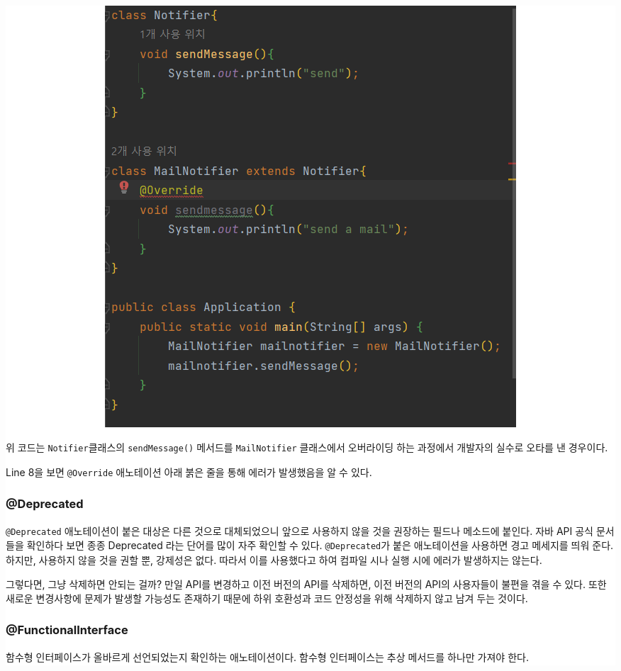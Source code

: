 <p align="center">
  <img src="../../assets/live-study_week12_01.png?raw=true">
</p>

위 코드는 `Notifier`클래스의 `sendMessage()` 메서드를 `MailNotifier` 클래스에서 오버라이딩 하는 과정에서 개발자의 실수로 오타를 낸 경우이다.

Line 8을 보면 `@Override` 애노테이션 아래 붉은 줄을 통해 에러가 발생했음을 알 수 있다.

### @Deprecated
`@Deprecated` 애노테이션이 붙은 대상은 다른 것으로 대체되었으니 앞으로 사용하지 않을 것을 권장하는 필드나 메소드에 붙인다. 자바 API 공식 문서들을 확인하다 보면 종종 Deprecated 라는 단어를 많이 자주 확인할 수 있다.
`@Deprecated`가 붙은 애노테이션을 사용하면 경고 메세지를 띄워 준다. 하지만, 사용하지 않을 것을 권할 뿐, 강제성은 없다. 따라서 이를 사용했다고 하여 컴파일 시나 실행 시에 에러가 발생하지는 않는다.

그렇다면, 그냥 삭제하면 안되는 걸까?
만일 API를 변경하고 이전 버전의 API를 삭제하면, 이전 버전의 API의 사용자들이 불편을 겪을 수 있다. 또한 새로운 변경사항에 문제가 발생할 가능성도 존재하기 때문에 하위 호환성과 코드 안정성을 위해 삭제하지 않고 남겨 두는 것이다. 

### @FunctionalInterface
함수형 인터페이스가 올바르게 선언되었는지 확인하는 애노테이션이다. 
함수형 인터페이스는 추상 메서드를 하나만 가져야 한다.
